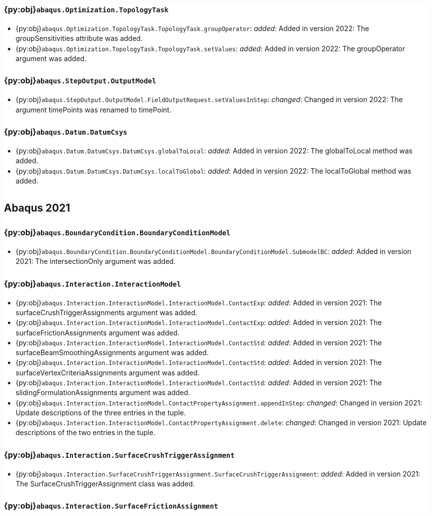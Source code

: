### {py:obj}`abaqus.Optimization.TopologyTask`

- {py:obj}`abaqus.Optimization.TopologyTask.TopologyTask.groupOperator`: *added*: Added in version 2022: The groupSensitivities attribute was added.
- {py:obj}`abaqus.Optimization.TopologyTask.TopologyTask.setValues`: *added*: Added in version 2022: The groupOperator argument was added.

### {py:obj}`abaqus.StepOutput.OutputModel`

- {py:obj}`abaqus.StepOutput.OutputModel.FieldOutputRequest.setValuesInStep`: *changed*: Changed in version 2022: The argument timePoints was renamed to timePoint.

### {py:obj}`abaqus.Datum.DatumCsys`

- {py:obj}`abaqus.Datum.DatumCsys.DatumCsys.globalToLocal`: *added*: Added in version 2022: The globalToLocal method was added.
- {py:obj}`abaqus.Datum.DatumCsys.DatumCsys.localToGlobal`: *added*: Added in version 2022: The localToGlobal method was added.


## Abaqus 2021

### {py:obj}`abaqus.BoundaryCondition.BoundaryConditionModel`

- {py:obj}`abaqus.BoundaryCondition.BoundaryConditionModel.BoundaryConditionModel.SubmodelBC`: *added*: Added in version 2021: The intersectionOnly argument was added.

### {py:obj}`abaqus.Interaction.InteractionModel`

- {py:obj}`abaqus.Interaction.InteractionModel.InteractionModel.ContactExp`: *added*: Added in version 2021: The surfaceCrushTriggerAssignments argument was added.
- {py:obj}`abaqus.Interaction.InteractionModel.InteractionModel.ContactExp`: *added*: Added in version 2021: The surfaceFrictionAssignments argument was added.
- {py:obj}`abaqus.Interaction.InteractionModel.InteractionModel.ContactStd`: *added*: Added in version 2021: The surfaceBeamSmoothingAssignments argument was added.
- {py:obj}`abaqus.Interaction.InteractionModel.InteractionModel.ContactStd`: *added*: Added in version 2021: The surfaceVertexCriteriaAssignments argument was added.
- {py:obj}`abaqus.Interaction.InteractionModel.InteractionModel.ContactStd`: *added*: Added in version 2021: The slidingFormulationAssignments argument was added.
- {py:obj}`abaqus.Interaction.InteractionModel.ContactPropertyAssignment.appendInStep`: *changed*: Changed in version 2021: Update descriptions of the three entries in the tuple.
- {py:obj}`abaqus.Interaction.InteractionModel.ContactPropertyAssignment.delete`: *changed*: Changed in version 2021: Update descriptions of the two entries in the tuple.

### {py:obj}`abaqus.Interaction.SurfaceCrushTriggerAssignment`

- {py:obj}`abaqus.Interaction.SurfaceCrushTriggerAssignment.SurfaceCrushTriggerAssignment`: *added*: Added in version 2021: The SurfaceCrushTriggerAssignment class was added.

### {py:obj}`abaqus.Interaction.SurfaceFrictionAssignment`
